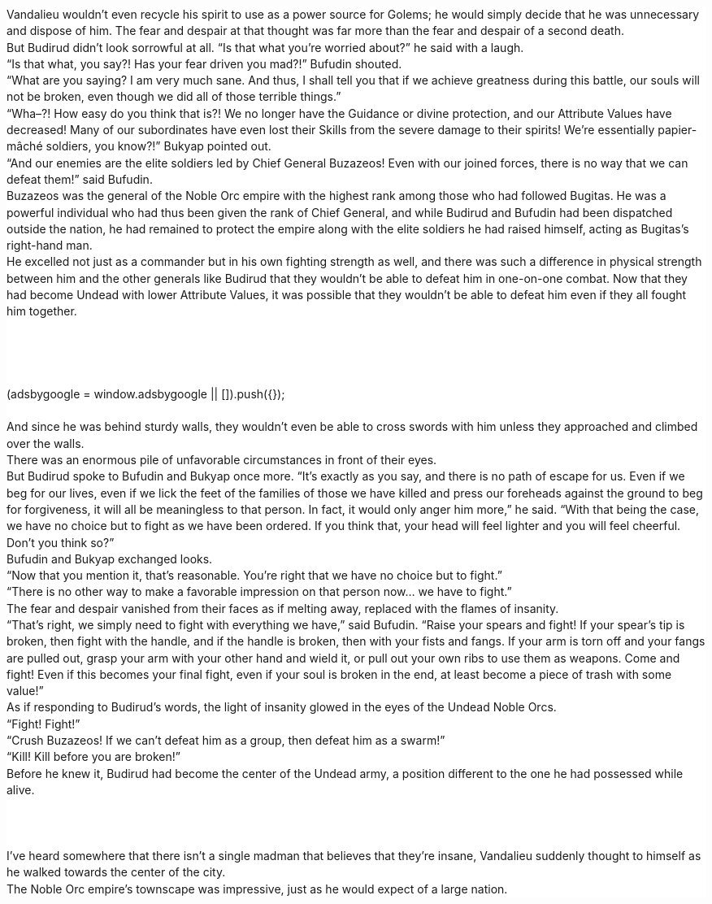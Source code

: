 Vandalieu wouldn’t even recycle his spirit to use as a power source for Golems; he would simply decide that he was unnecessary and dispose of him. The fear and despair at that thought was far more than the fear and despair of a second death.<br/>
But Budirud didn’t look sorrowful at all. “Is that what you’re worried about?” he said with a laugh.<br/>
“Is that what, you say?! Has your fear driven you mad?!” Bufudin shouted.<br/>
“What are you saying? I am very much sane. And thus, I shall tell you that if we achieve greatness during this battle, our souls will not be broken, even though we did all of those terrible things.”<br/>
“Wha–?! How easy do you think that is?! We no longer have the Guidance or divine protection, and our Attribute Values have decreased! Many of our subordinates have even lost their Skills from the severe damage to their spirits! We’re essentially papier-mâché soldiers, you know?!” Bukyap pointed out.<br/>
“And our enemies are the elite soldiers led by Chief General Buzazeos! Even with our joined forces, there is no way that we can defeat them!” said Bufudin.<br/>
Buzazeos was the general of the Noble Orc empire with the highest rank among those who had followed Bugitas. He was a powerful individual who had thus been given the rank of Chief General, and while Budirud and Bufudin had been dispatched outside the nation, he had remained to protect the empire along with the elite soldiers he had raised himself, acting as Bugitas’s right-hand man.<br/>
He excelled not just as a commander but in his own fighting strength as well, and there was such a difference in physical strength between him and the other generals like Budirud that they wouldn’t be able to defeat him in one-on-one combat. Now that they had become Undead with lower Attribute Values, it was possible that they wouldn’t be able to defeat him even if they all fought him together.<br/>
<br/>
<br/>
<br/>
<br/>
(adsbygoogle = window.adsbygoogle || []).push({});<br/>
<br/>
And since he was behind sturdy walls, they wouldn’t even be able to cross swords with him unless they approached and climbed over the walls.<br/>
There was an enormous pile of unfavorable circumstances in front of their eyes.<br/>
But Budirud spoke to Bufudin and Bukyap once more. “It’s exactly as you say, and there is no path of escape for us. Even if we beg for our lives, even if we lick the feet of the families of those we have killed and press our foreheads against the ground to beg for forgiveness, it will all be meaningless to that person. In fact, it would only anger him more,” he said. “With that being the case, we have no choice but to fight as we have been ordered. If you think that, your head will feel lighter and you will feel cheerful. Don’t you think so?”<br/>
Bufudin and Bukyap exchanged looks.<br/>
“Now that you mention it, that’s reasonable. You’re right that we have no choice but to fight.”<br/>
“There is no other way to make a favorable impression on that person now… we have to fight.”<br/>
The fear and despair vanished from their faces as if melting away, replaced with the flames of insanity.<br/>
“That’s right, we simply need to fight with everything we have,” said Bufudin. “Raise your spears and fight! If your spear’s tip is broken, then fight with the handle, and if the handle is broken, then with your fists and fangs. If your arm is torn off and your fangs are pulled out, grasp your arm with your other hand and wield it, or pull out your own ribs to use them as weapons. Come and fight! Even if this becomes your final fight, even if your soul is broken in the end, at least become a piece of trash with some value!”<br/>
As if responding to Budirud’s words, the light of insanity glowed in the eyes of the Undead Noble Orcs.<br/>
“Fight! Fight!”<br/>
“Crush Buzazeos! If we can’t defeat him as a group, then defeat him as a swarm!”<br/>
“Kill! Kill before you are broken!”<br/>
Before he knew it, Budirud had become the center of the Undead army, a position different to the one he had possessed while alive.<br/>
<br/>
<br/>
<br/>
I’ve heard somewhere that there isn’t a single madman that believes that they’re insane, Vandalieu suddenly thought to himself as he walked towards the center of the city.<br/>
The Noble Orc empire’s townscape was impressive, just as he would expect of a large nation.<br/>